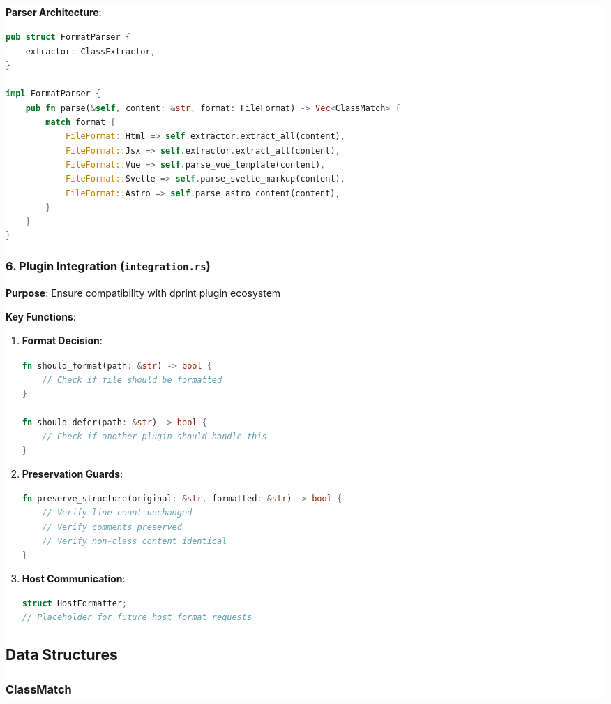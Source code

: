 **Parser Architecture**:
```rust
pub struct FormatParser {
    extractor: ClassExtractor,
}

impl FormatParser {
    pub fn parse(&self, content: &str, format: FileFormat) -> Vec<ClassMatch> {
        match format {
            FileFormat::Html => self.extractor.extract_all(content),
            FileFormat::Jsx => self.extractor.extract_all(content),
            FileFormat::Vue => self.parse_vue_template(content),
            FileFormat::Svelte => self.parse_svelte_markup(content),
            FileFormat::Astro => self.parse_astro_content(content),
        }
    }
}
```

### 6. Plugin Integration (`integration.rs`)

**Purpose**: Ensure compatibility with dprint plugin ecosystem

**Key Functions**:

1. **Format Decision**:
   ```rust
   fn should_format(path: &str) -> bool {
       // Check if file should be formatted
   }
   
   fn should_defer(path: &str) -> bool {
       // Check if another plugin should handle this
   }
   ```

2. **Preservation Guards**:
   ```rust
   fn preserve_structure(original: &str, formatted: &str) -> bool {
       // Verify line count unchanged
       // Verify comments preserved
       // Verify non-class content identical
   }
   ```

3. **Host Communication**:
   ```rust
   struct HostFormatter;
   // Placeholder for future host format requests
   ```

## Data Structures

### ClassMatch
